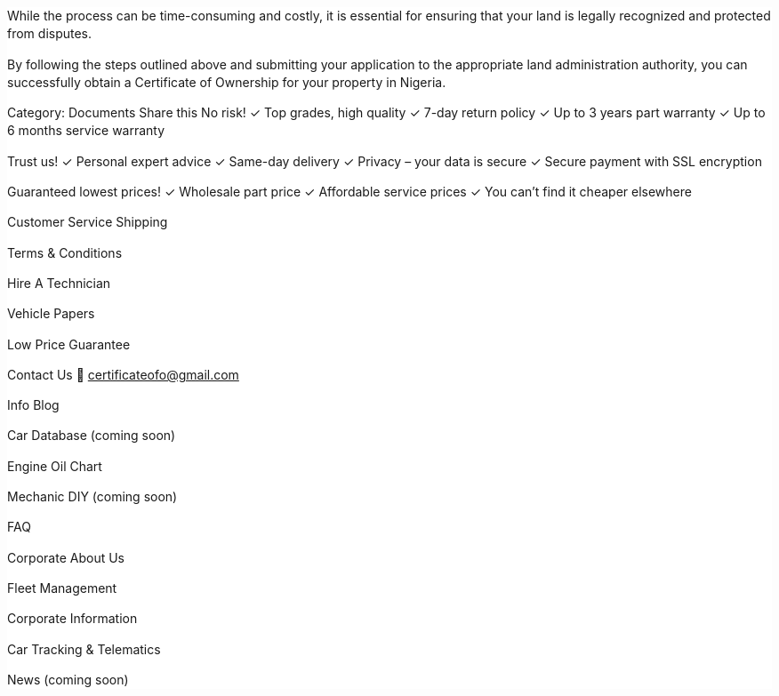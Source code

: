 While the process can be time-consuming and costly, it is essential for ensuring that your land is legally recognized and protected from disputes. 

By following the steps outlined above and submitting your application to the appropriate land administration authority, you can successfully obtain a Certificate of Ownership for your property in Nigeria. 

Category: Documents
 Share this
No risk!
✓ Top grades, high quality
✓ 7-day return policy
✓ Up to 3 years part warranty
✓ Up to 6 months service warranty

Trust us!
✓ Personal expert advice
✓ Same-day delivery
✓ Privacy – your data is secure
✓ Secure payment with SSL encryption

Guaranteed lowest prices!
✓ Wholesale part price
✓ Affordable service prices
✓ You can’t find it cheaper elsewhere

Customer Service
Shipping

Terms & Conditions

Hire A Technician

Vehicle Papers

Low Price Guarantee

Contact Us 📧 certificateofo@gmail.com

Info
Blog

Car Database (coming soon)

Engine Oil Chart

Mechanic DIY (coming soon)

FAQ

Corporate
About Us

Fleet Management

Corporate Information

Car Tracking & Telematics

News (coming soon)
